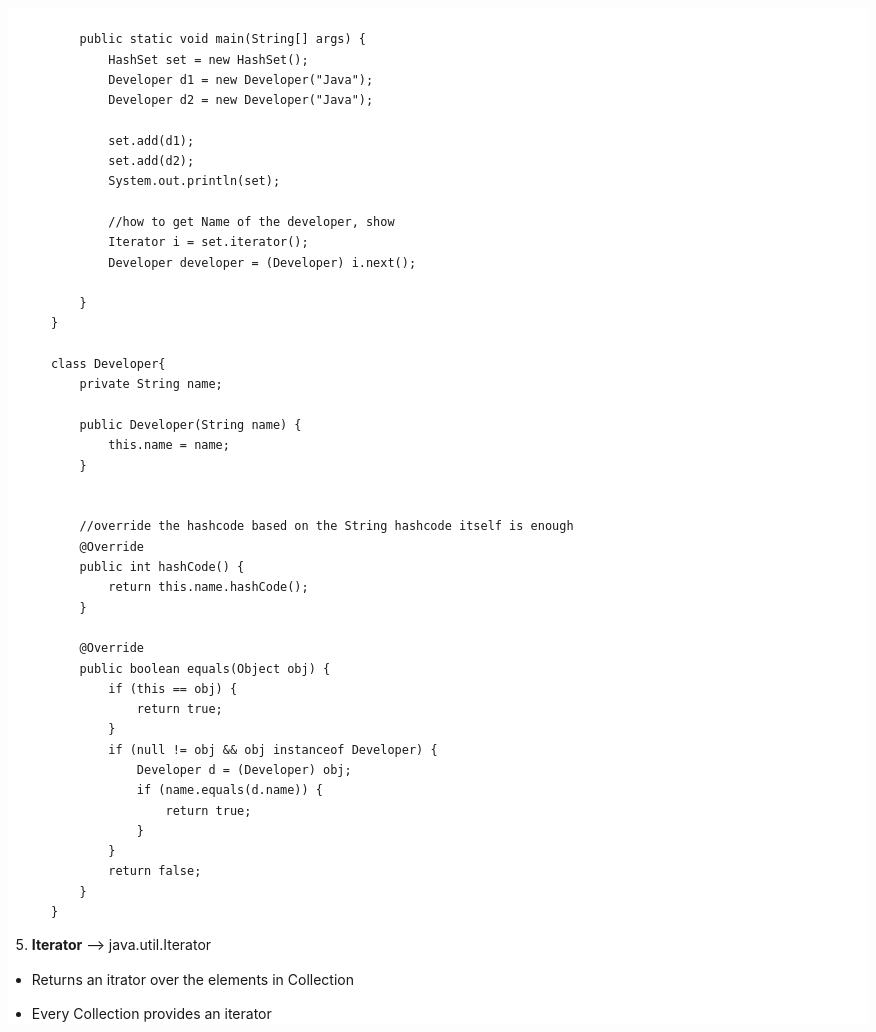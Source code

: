   ```
  		
  		    public static void main(String[] args) {
  		        HashSet set = new HashSet();
  		        Developer d1 = new Developer("Java");
  		        Developer d2 = new Developer("Java");
  		
  		        set.add(d1);
  		        set.add(d2);
  		        System.out.println(set);
  		
  		        //how to get Name of the developer, show
  		        Iterator i = set.iterator();
  		        Developer developer = (Developer) i.next();
  		
  		    }
  		}
  		
  		class Developer{
  		    private String name;
  		
  		    public Developer(String name) {
  		        this.name = name;
  		    }
  		
  		
  		    //override the hashcode based on the String hashcode itself is enough
  		    @Override
  		    public int hashCode() {
  		        return this.name.hashCode();
  		    }
  		
  		    @Override
  		    public boolean equals(Object obj) {
  		        if (this == obj) {
  		            return true;
  		        }
  		        if (null != obj && obj instanceof Developer) {
  		            Developer d = (Developer) obj;
  		            if (name.equals(d.name)) {
  		                return true;
  		            }
  		        }
  		        return false;
  		    }
  		}
  ```
  
5. **Iterator** —> java.util.Iterator

  - Returns an itrator over the elements in Collection

  - Every Collection provides an iterator
